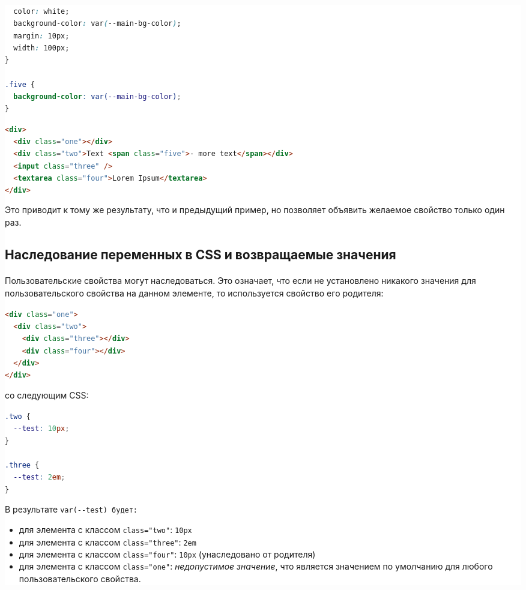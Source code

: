 ```css
  color: white;
  background-color: var(--main-bg-color);
  margin: 10px;
  width: 100px;
}

.five {
  background-color: var(--main-bg-color);
}
```

```html hidden
<div>
  <div class="one"></div>
  <div class="two">Text <span class="five">- more text</span></div>
  <input class="three" />
  <textarea class="four">Lorem Ipsum</textarea>
</div>
```

Это приводит к тому же результату, что и предыдущий пример, но позволяет объявить желаемое свойство только один раз.

## Наследование переменных в CSS и возвращаемые значения

Пользовательские свойства могут наследоваться. Это означает, что если не установлено никакого значения для пользовательского свойства на данном элементе, то используется свойство его родителя:

```html
<div class="one">
  <div class="two">
    <div class="three"></div>
    <div class="four"></div>
  </div>
</div>
```

со следующим CSS:

```css
.two {
  --test: 10px;
}

.three {
  --test: 2em;
}
```

В результате `var(--test) будет:`

- для элемента с классом `class="two"`: `10px`
- для элемента с классом `class="three"`: `2em`
- для элемента с классом `class="four"`: `10px` (унаследовано от родителя)
- для элемента с классом `class="one"`: _недопустимое значение_, что является значением по умолчанию для любого пользовательского свойства.
